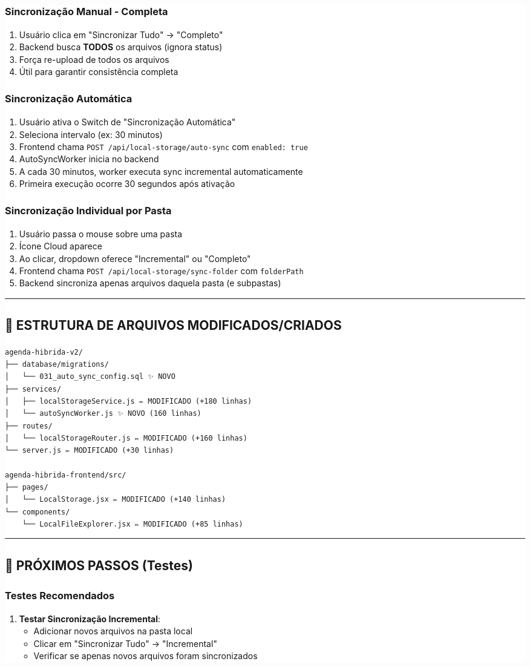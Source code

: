 ### Sincronização Manual - Completa
1. Usuário clica em "Sincronizar Tudo" → "Completo"
2. Backend busca **TODOS** os arquivos (ignora status)
3. Força re-upload de todos os arquivos
4. Útil para garantir consistência completa

### Sincronização Automática
1. Usuário ativa o Switch de "Sincronização Automática"
2. Seleciona intervalo (ex: 30 minutos)
3. Frontend chama `POST /api/local-storage/auto-sync` com `enabled: true`
4. AutoSyncWorker inicia no backend
5. A cada 30 minutos, worker executa sync incremental automaticamente
6. Primeira execução ocorre 30 segundos após ativação

### Sincronização Individual por Pasta
1. Usuário passa o mouse sobre uma pasta
2. Ícone Cloud aparece  
3. Ao clicar, dropdown oferece "Incremental" ou "Completo"
4. Frontend chama `POST /api/local-storage/sync-folder` com `folderPath`
5. Backend sincroniza apenas arquivos daquela pasta (e subpastas)

---

## 📁 ESTRUTURA DE ARQUIVOS MODIFICADOS/CRIADOS

```
agenda-hibrida-v2/
├── database/migrations/
│   └── 031_auto_sync_config.sql ✨ NOVO
├── services/
│   ├── localStorageService.js ✏️ MODIFICADO (+180 linhas)
│   └── autoSyncWorker.js ✨ NOVO (160 linhas)
├── routes/
│   └── localStorageRouter.js ✏️ MODIFICADO (+160 linhas)
└── server.js ✏️ MODIFICADO (+30 linhas)

agenda-hibrida-frontend/src/
├── pages/
│   └── LocalStorage.jsx ✏️ MODIFICADO (+140 linhas)
└── components/
    └── LocalFileExplorer.jsx ✏️ MODIFICADO (+85 linhas)
```

---

## 🧪 PRÓXIMOS PASSOS (Testes)

### Testes Recomendados

1. **Testar Sincronização Incremental**:
   - Adicionar novos arquivos na pasta local
   - Clicar em "Sincronizar Tudo" → "Incremental"
   - Verificar se apenas novos arquivos foram sincronizados

